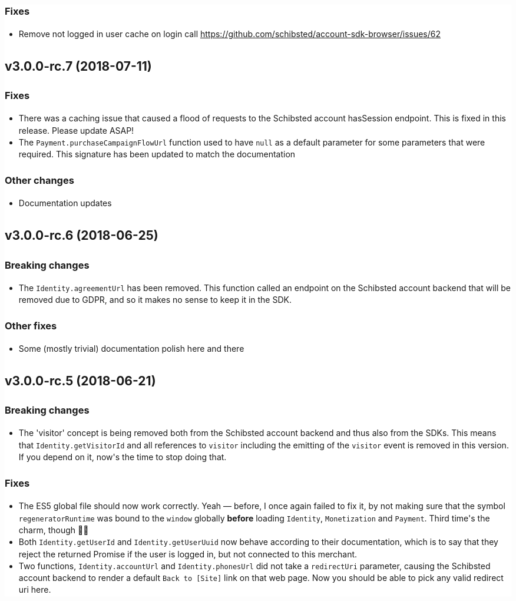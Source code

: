 ### Fixes

* Remove not logged in user cache on login call https://github.com/schibsted/account-sdk-browser/issues/62

## v3.0.0-rc.7 (2018-07-11)

### Fixes

* There was a caching issue that caused a flood of requests to the Schibsted account hasSession
  endpoint. This is fixed in this release. Please update ASAP!
* The `Payment.purchaseCampaignFlowUrl` function used to have `null` as a default parameter for some
  parameters that were required. This signature has been updated to match the documentation

### Other changes

* Documentation updates

## v3.0.0-rc.6 (2018-06-25)

### Breaking changes

* The `Identity.agreementUrl` has been removed. This function called an endpoint on the Schibsted
  account backend that will be removed due to GDPR, and so it makes no sense to keep it in the SDK.

### Other fixes

* Some (mostly trivial) documentation polish here and there

## v3.0.0-rc.5 (2018-06-21)

### Breaking changes

* The 'visitor' concept is being removed both from the Schibsted account backend and thus also from
  the SDKs. This means that `Identity.getVisitorId` and all references to `visitor` including the
  emitting of the `visitor` event is removed in this version. If you depend on it, now's the time to
  stop doing that.

### Fixes

* The ES5 global file should now work correctly. Yeah — before, I once again failed to fix it, by
  not making sure that the symbol `regeneratorRuntime` was bound to the `window` globally **before**
  loading `Identity`, `Monetization` and `Payment`. Third time's the charm, though 🤞🏼
* Both `Identity.getUserId` and `Identity.getUserUuid` now behave according to their documentation,
  which is to say that they reject the returned Promise if the user is logged in, but not connected
  to this merchant.
* Two functions, `Identity.accountUrl` and `Identity.phonesUrl` did not take a `redirectUri`
  parameter, causing the Schibsted account backend to render a default `Back to [Site]` link on that
  web page. Now you should be able to pick any valid redirect uri here.
